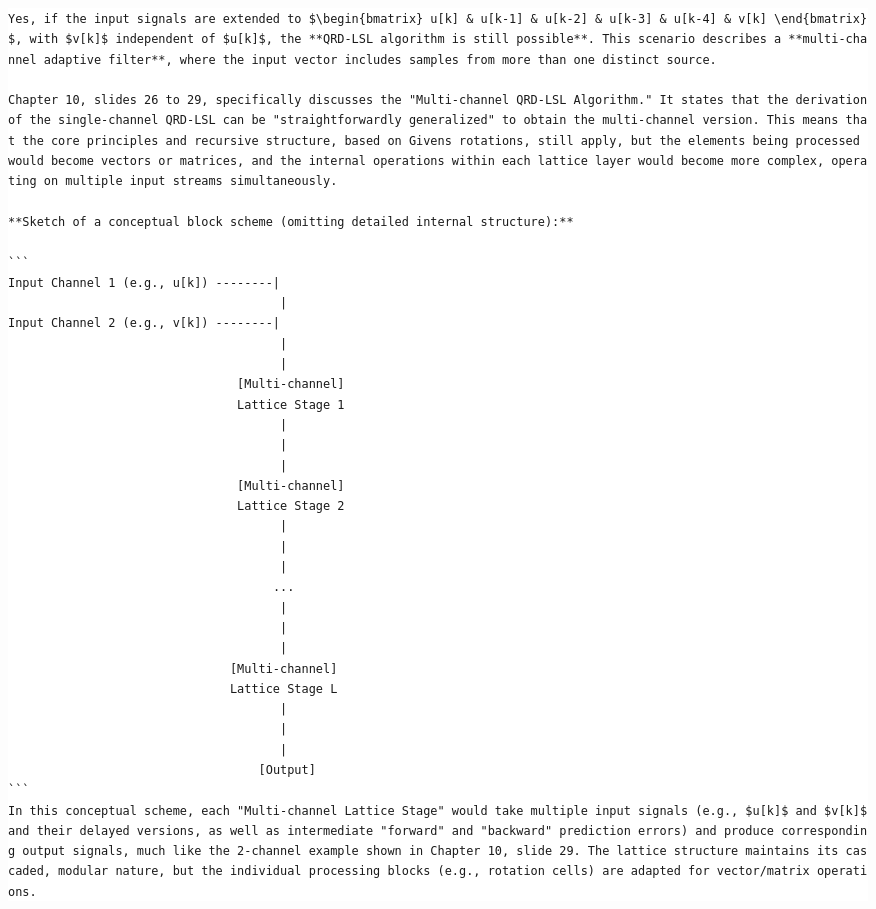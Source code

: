     Yes, if the input signals are extended to $\begin{bmatrix} u[k] & u[k-1] & u[k-2] & u[k-3] & u[k-4] & v[k] \end{bmatrix}$, with $v[k]$ independent of $u[k]$, the **QRD-LSL algorithm is still possible**. This scenario describes a **multi-channel adaptive filter**, where the input vector includes samples from more than one distinct source.

    Chapter 10, slides 26 to 29, specifically discusses the "Multi-channel QRD-LSL Algorithm." It states that the derivation of the single-channel QRD-LSL can be "straightforwardly generalized" to obtain the multi-channel version. This means that the core principles and recursive structure, based on Givens rotations, still apply, but the elements being processed would become vectors or matrices, and the internal operations within each lattice layer would become more complex, operating on multiple input streams simultaneously.

    **Sketch of a conceptual block scheme (omitting detailed internal structure):**

    ```
    Input Channel 1 (e.g., u[k]) --------|
                                          |
    Input Channel 2 (e.g., v[k]) --------|
                                          |
                                          |
                                    [Multi-channel]
                                    Lattice Stage 1
                                          |
                                          |
                                          |
                                    [Multi-channel]
                                    Lattice Stage 2
                                          |
                                          |
                                          |
                                         ...
                                          |
                                          |
                                          |
                                   [Multi-channel]
                                   Lattice Stage L
                                          |
                                          |
                                          |
                                       [Output]
    ```
    In this conceptual scheme, each "Multi-channel Lattice Stage" would take multiple input signals (e.g., $u[k]$ and $v[k]$ and their delayed versions, as well as intermediate "forward" and "backward" prediction errors) and produce corresponding output signals, much like the 2-channel example shown in Chapter 10, slide 29. The lattice structure maintains its cascaded, modular nature, but the individual processing blocks (e.g., rotation cells) are adapted for vector/matrix operations.
